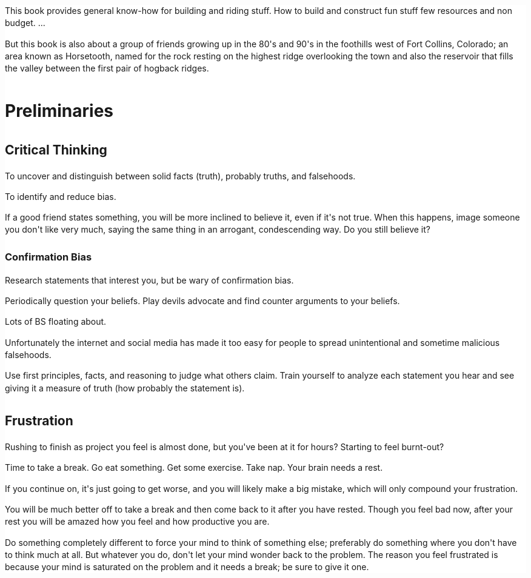 This book provides general know-how for building and riding stuff. How
to build and construct fun stuff few resources and non budget. ...

But this book is also about a group of friends growing up in the 80's
and 90's in the foothills west of Fort Collins, Colorado; an area known
as Horsetooth, named for the rock resting on the highest ridge
overlooking the town and also the reservoir that fills the valley
between the first pair of hogback ridges.

Preliminaries
=============

Critical Thinking
-----------------

To uncover and distinguish between solid facts (truth), probably truths,
and falsehoods.

To identify and reduce bias.

If a good friend states something, you will be more inclined to believe
it, even if it's not true. When this happens, image someone you don't
like very much, saying the same thing in an arrogant, condescending way.
Do you still believe it?

### Confirmation Bias

Research statements that interest you, but be wary of confirmation bias.

Periodically question your beliefs. Play devils advocate and find
counter arguments to your beliefs.

Lots of BS floating about.

Unfortunately the internet and social media has made it too easy for
people to spread unintentional and sometime malicious falsehoods.

Use first principles, facts, and reasoning to judge what others claim.
Train yourself to analyze each statement you hear and see giving it a
measure of truth (how probably the statement is).

Frustration
-----------

Rushing to finish as project you feel is almost done, but you've been at
it for hours? Starting to feel burnt-out?

Time to take a break. Go eat something. Get some exercise. Take nap.
Your brain needs a rest.

If you continue on, it's just going to get worse, and you will likely
make a big mistake, which will only compound your frustration.

You will be much better off to take a break and then come back to it
after you have rested. Though you feel bad now, after your rest you will
be amazed how you feel and how productive you are.

Do something completely different to force your mind to think of
something else; preferably do something where you don't have to think
much at all. But whatever you do, don't let your mind wonder back to the
problem. The reason you feel frustrated is because your mind is
saturated on the problem and it needs a break; be sure to give it one.
